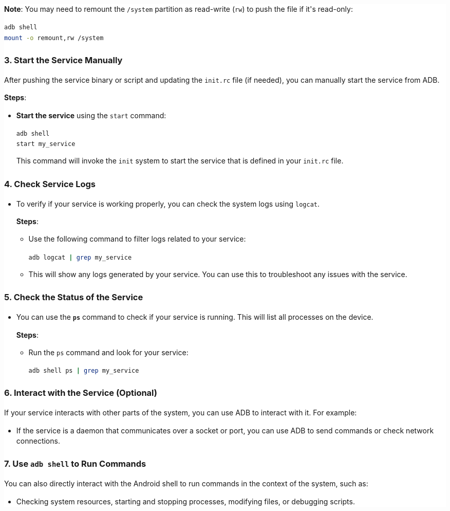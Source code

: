    **Note**: You may need to remount the `/system` partition as read-write (`rw`) to push the file if it's read-only:
   ```sh
   adb shell
   mount -o remount,rw /system
   ```

### 3. **Start the Service Manually**
   After pushing the service binary or script and updating the `init.rc` file (if needed), you can manually start the service from ADB.

   **Steps**:
   - **Start the service** using the `start` command:
     ```sh
     adb shell
     start my_service
     ```
     This command will invoke the `init` system to start the service that is defined in your `init.rc` file.

### 4. **Check Service Logs**
   - To verify if your service is working properly, you can check the system logs using `logcat`.
   
     **Steps**:
     - Use the following command to filter logs related to your service:
       ```sh
       adb logcat | grep my_service
       ```
     - This will show any logs generated by your service. You can use this to troubleshoot any issues with the service.

### 5. **Check the Status of the Service**
   - You can use the **`ps`** command to check if your service is running. This will list all processes on the device.
   
     **Steps**:
     - Run the `ps` command and look for your service:
       ```sh
       adb shell ps | grep my_service
       ```

### 6. **Interact with the Service (Optional)**
   If your service interacts with other parts of the system, you can use ADB to interact with it. For example:
   - If the service is a daemon that communicates over a socket or port, you can use ADB to send commands or check network connections.

### 7. **Use `adb shell` to Run Commands**
   You can also directly interact with the Android shell to run commands in the context of the system, such as:
   - Checking system resources, starting and stopping processes, modifying files, or debugging scripts.
   